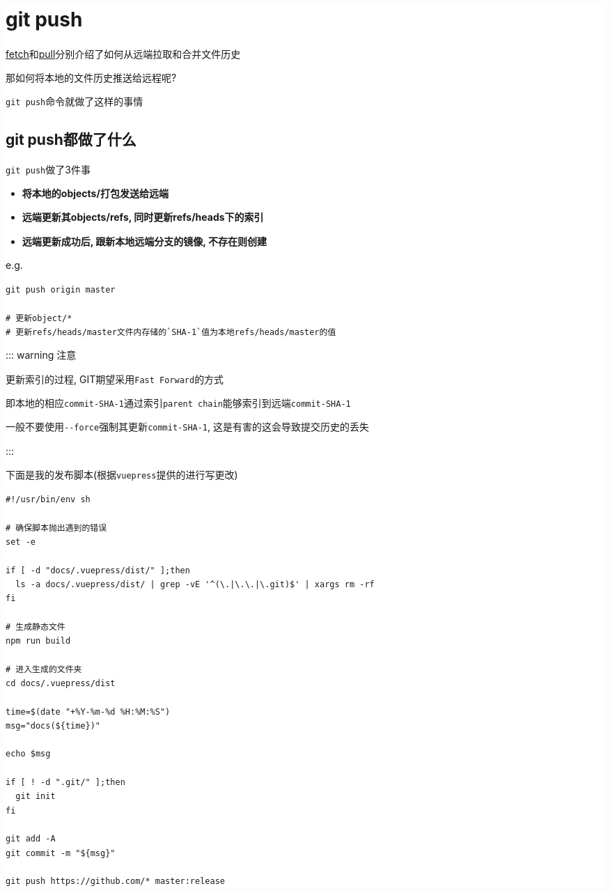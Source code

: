 # git push

[fetch](/git/remotes/fetch)和[pull](/git/remotes/pull)分别介绍了如何从远端拉取和合并文件历史

那如何将本地的文件历史推送给远程呢?

`git push`命令就做了这样的事情

## git push都做了什么

`git push`做了3件事

- **将本地的objects/打包发送给远端**

- **远端更新其objects/refs, 同时更新refs/heads下的索引**

- **远端更新成功后, 跟新本地远端分支的镜像, 不存在则创建**

e.g.

```shell
git push origin master

# 更新object/*
# 更新refs/heads/master文件内存储的`SHA-1`值为本地refs/heads/master的值
```

::: warning 注意

更新索引的过程, GIT期望采用`Fast Forward`的方式

即本地的相应`commit-SHA-1`通过索引`parent chain`能够索引到远端`commit-SHA-1`

一般不要使用`--force`强制其更新`commit-SHA-1`, 这是有害的这会导致提交历史的丢失

:::

下面是我的发布脚本(根据`vuepress`提供的进行写更改)

```shell {6-8,21-23}
#!/usr/bin/env sh

# 确保脚本抛出遇到的错误
set -e

if [ -d "docs/.vuepress/dist/" ];then
  ls -a docs/.vuepress/dist/ | grep -vE '^(\.|\.\.|\.git)$' | xargs rm -rf
fi

# 生成静态文件
npm run build

# 进入生成的文件夹
cd docs/.vuepress/dist

time=$(date "+%Y-%m-%d %H:%M:%S")
msg="docs(${time})"

echo $msg

if [ ! -d ".git/" ];then
  git init
fi

git add -A
git commit -m "${msg}"

git push https://github.com/* master:release

```